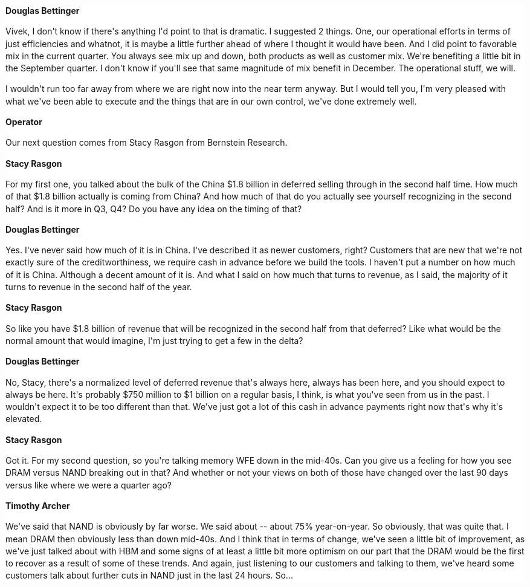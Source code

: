 **Douglas Bettinger**

Vivek, I don't know if there's anything I'd point to that is dramatic. I suggested 2 things. One, our operational efforts in terms of just efficiencies and whatnot, it is maybe a little further ahead of where I thought it would have been. And I did point to favorable mix in the current quarter. You always see mix up and down, both products as well as customer mix. We're benefiting a little bit in the September quarter. I don't know if you'll see that same magnitude of mix benefit in December. The operational stuff, we will. 

I wouldn't run too far away from where we are right now into the near term anyway. But I would tell you, I'm very pleased with what we've been able to execute and the things that are in our own control, we've done extremely well.

**Operator**

Our next question comes from Stacy Rasgon from Bernstein Research.

**Stacy Rasgon**

For my first one, you talked about the bulk of the China $1.8 billion in deferred selling through in the second half time. How much of that $1.8 billion actually is coming from China? And how much of that do you actually see yourself recognizing in the second half? And is it more in Q3, Q4? Do you have any idea on the timing of that?

**Douglas Bettinger**

Yes. I've never said how much of it is in China. I've described it as newer customers, right? Customers that are new that we're not exactly sure of the creditworthiness, we require cash in advance before we build the tools. I haven't put a number on how much of it is China. Although a decent amount of it is. And what I said on how much that turns to revenue, as I said, the majority of it turns to revenue in the second half of the year.

**Stacy Rasgon**

So like you have $1.8 billion of revenue that will be recognized in the second half from that deferred? Like what would be the normal amount that would imagine, I'm just trying to get a few in the delta?

**Douglas Bettinger**

No, Stacy, there's a normalized level of deferred revenue that's always here, always has been here, and you should expect to always be here. It's probably $750 million to $1 billion on a regular basis, I think, is what you've seen from us in the past. I wouldn't expect it to be too different than that. We've just got a lot of this cash in advance payments right now that's why it's elevated.

**Stacy Rasgon**

Got it. For my second question, so you're talking memory WFE down in the mid-40s. Can you give us a feeling for how you see DRAM versus NAND breaking out in that? And whether or not your views on both of those have changed over the last 90 days versus like where we were a quarter ago?

**Timothy Archer**

We've said that NAND is obviously by far worse. We said about -- about 75% year-on-year. So obviously, that was quite that. I mean DRAM then obviously less than down mid-40s. And I think that in terms of change, we've seen a little bit of improvement, as we've just talked about with HBM and some signs of at least a little bit more optimism on our part that the DRAM would be the first to recover as a result of some of these trends. And again, just listening to our customers and talking to them, we've heard some customers talk about further cuts in NAND just in the last 24 hours. So...
